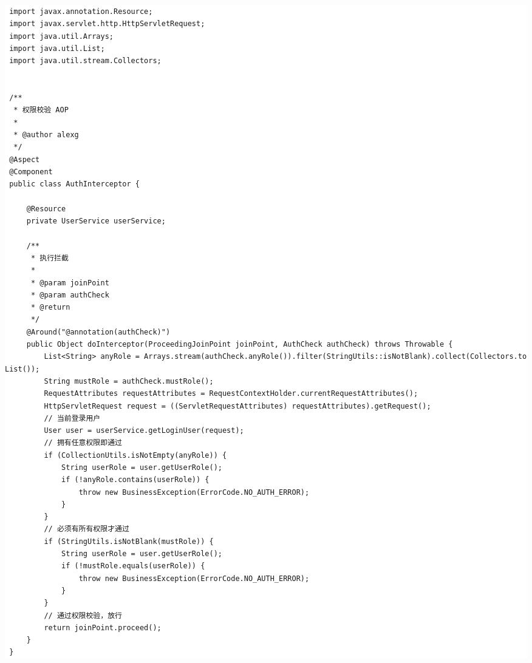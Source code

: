     import javax.annotation.Resource;
     import javax.servlet.http.HttpServletRequest;
     import java.util.Arrays;
     import java.util.List;
     import java.util.stream.Collectors;
     
     
     /**
      * 权限校验 AOP
      *
      * @author alexg
      */
     @Aspect
     @Component
     public class AuthInterceptor {
     
         @Resource
         private UserService userService;
     
         /**
          * 执行拦截
          *
          * @param joinPoint
          * @param authCheck
          * @return
          */
         @Around("@annotation(authCheck)")
         public Object doInterceptor(ProceedingJoinPoint joinPoint, AuthCheck authCheck) throws Throwable {
             List<String> anyRole = Arrays.stream(authCheck.anyRole()).filter(StringUtils::isNotBlank).collect(Collectors.toList());
             String mustRole = authCheck.mustRole();
             RequestAttributes requestAttributes = RequestContextHolder.currentRequestAttributes();
             HttpServletRequest request = ((ServletRequestAttributes) requestAttributes).getRequest();
             // 当前登录用户
             User user = userService.getLoginUser(request);
             // 拥有任意权限即通过
             if (CollectionUtils.isNotEmpty(anyRole)) {
                 String userRole = user.getUserRole();
                 if (!anyRole.contains(userRole)) {
                     throw new BusinessException(ErrorCode.NO_AUTH_ERROR);
                 }
             }
             // 必须有所有权限才通过
             if (StringUtils.isNotBlank(mustRole)) {
                 String userRole = user.getUserRole();
                 if (!mustRole.equals(userRole)) {
                     throw new BusinessException(ErrorCode.NO_AUTH_ERROR);
                 }
             }
             // 通过权限校验，放行
             return joinPoint.proceed();
         }
     }
     